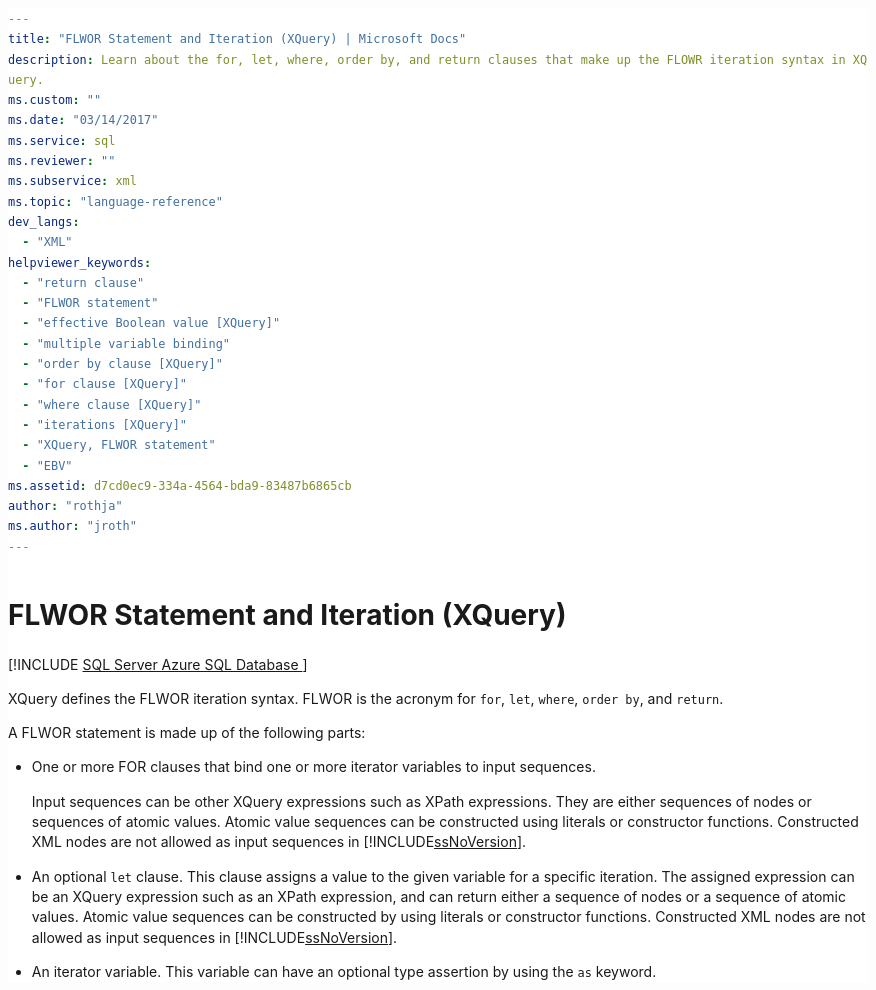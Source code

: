 ```yaml
---
title: "FLWOR Statement and Iteration (XQuery) | Microsoft Docs"
description: Learn about the for, let, where, order by, and return clauses that make up the FLOWR iteration syntax in XQuery.
ms.custom: ""
ms.date: "03/14/2017"
ms.service: sql
ms.reviewer: ""
ms.subservice: xml
ms.topic: "language-reference"
dev_langs: 
  - "XML"
helpviewer_keywords: 
  - "return clause"
  - "FLWOR statement"
  - "effective Boolean value [XQuery]"
  - "multiple variable binding"
  - "order by clause [XQuery]"
  - "for clause [XQuery]"
  - "where clause [XQuery]"
  - "iterations [XQuery]"
  - "XQuery, FLWOR statement"
  - "EBV"
ms.assetid: d7cd0ec9-334a-4564-bda9-83487b6865cb
author: "rothja"
ms.author: "jroth"
---
```

# FLWOR Statement and Iteration (XQuery)
[!INCLUDE [SQL Server Azure SQL Database ](../includes/applies-to-version/sqlserver.md)]

  XQuery defines the FLWOR iteration syntax. FLWOR is the acronym for `for`, `let`, `where`, `order by`, and `return`.  
  
 A FLWOR statement is made up of the following parts:  
  
-   One or more FOR clauses that bind one or more iterator variables to input sequences.  
  
     Input sequences can be other XQuery expressions such as XPath expressions. They are either sequences of nodes or sequences of atomic values. Atomic value sequences can be constructed using literals or constructor functions. Constructed XML nodes are not allowed as input sequences in [!INCLUDE[ssNoVersion](../includes/ssnoversion-md.md)].  
  
-   An optional `let` clause. This clause assigns a value to the given variable for a specific iteration. The assigned expression can be an XQuery expression such as an XPath expression, and can return either a sequence of nodes or a sequence of atomic values. Atomic value sequences can be constructed by using literals or constructor functions. Constructed XML nodes are not allowed as input sequences in [!INCLUDE[ssNoVersion](../includes/ssnoversion-md.md)].  
  
-   An iterator variable. This variable can have an optional type assertion by using the `as` keyword.  
  